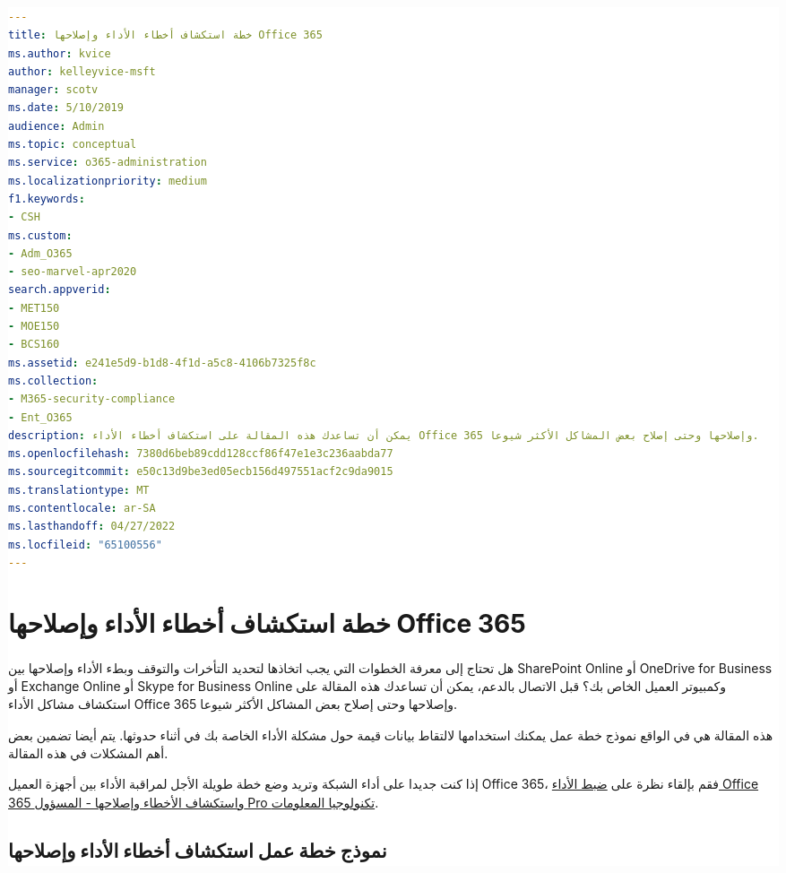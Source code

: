 ```yaml
---
title: خطة استكشاف أخطاء الأداء وإصلاحها Office 365
ms.author: kvice
author: kelleyvice-msft
manager: scotv
ms.date: 5/10/2019
audience: Admin
ms.topic: conceptual
ms.service: o365-administration
ms.localizationpriority: medium
f1.keywords:
- CSH
ms.custom:
- Adm_O365
- seo-marvel-apr2020
search.appverid:
- MET150
- MOE150
- BCS160
ms.assetid: e241e5d9-b1d8-4f1d-a5c8-4106b7325f8c
ms.collection:
- M365-security-compliance
- Ent_O365
description: يمكن أن تساعدك هذه المقالة على استكشاف أخطاء الأداء Office 365 وإصلاحها وحتى إصلاح بعض المشاكل الأكثر شيوعا.
ms.openlocfilehash: 7380d6beb89cdd128ccf86f47e1e3c236aabda77
ms.sourcegitcommit: e50c13d9be3ed05ecb156d497551acf2c9da9015
ms.translationtype: MT
ms.contentlocale: ar-SA
ms.lasthandoff: 04/27/2022
ms.locfileid: "65100556"
---
```

# <a name="performance-troubleshooting-plan-for-office-365"></a>خطة استكشاف أخطاء الأداء وإصلاحها Office 365

هل تحتاج إلى معرفة الخطوات التي يجب اتخاذها لتحديد التأخرات والتوقف وبطء الأداء وإصلاحها بين SharePoint Online أو OneDrive for Business أو Exchange Online أو Skype for Business Online وكمبيوتر العميل الخاص بك؟ قبل الاتصال بالدعم، يمكن أن تساعدك هذه المقالة على استكشاف مشاكل الأداء Office 365 وإصلاحها وحتى إصلاح بعض المشاكل الأكثر شيوعا.

هذه المقالة هي في الواقع نموذج خطة عمل يمكنك استخدامها لالتقاط بيانات قيمة حول مشكلة الأداء الخاصة بك في أثناء حدوثها. يتم أيضا تضمين بعض أهم المشكلات في هذه المقالة.

إذا كنت جديدا على أداء الشبكة وتريد وضع خطة طويلة الأجل لمراقبة الأداء بين أجهزة العميل Office 365، فقم بإلقاء نظرة على [ضبط الأداء Office 365 واستكشاف الأخطاء وإصلاحها - المسؤول Pro تكنولوجيا المعلومات](performance-tuning-using-baselines-and-history.md).

## <a name="sample-performance-troubleshooting-action-plan"></a>نموذج خطة عمل استكشاف أخطاء الأداء وإصلاحها
